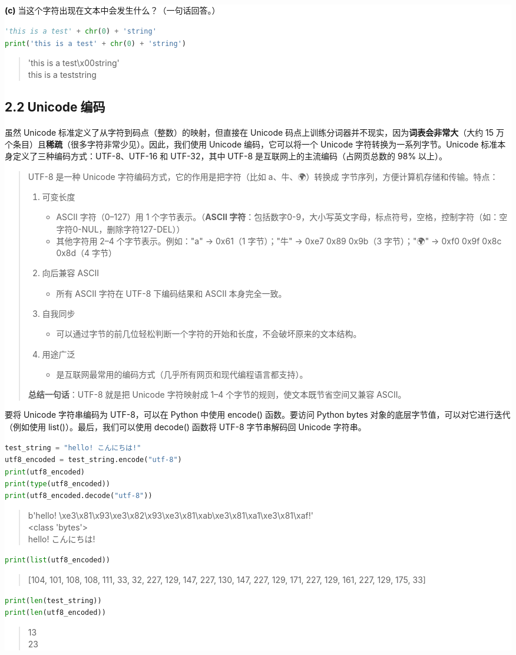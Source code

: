 > 
**(c)** 当这个字符出现在文本中会发生什么？（一句话回答。）

```python
'this is a test' + chr(0) + 'string'
print('this is a test' + chr(0) + 'string')
```
> 'this is a test\x00string'  
> this is a teststring

## 2.2 Unicode 编码
虽然 Unicode 标准定义了从字符到码点（整数）的映射，但直接在 Unicode 码点上训练分词器并不现实，因为**词表会非常大**（大约 15 万个条目）且**稀疏**（很多字符非常少见）。因此，我们使用 Unicode 编码，它可以将一个 Unicode 字符转换为一系列字节。Unicode 标准本身定义了三种编码方式：UTF-8、UTF-16 和 UTF-32，其中 UTF-8 是互联网上的主流编码（占网页总数的 98% 以上）。

> UTF-8 是一种 Unicode 字符编码方式，它的作用是把字符（比如 a、牛、🌍）转换成 字节序列，方便计算机存储和传输。特点：
> 1. 可变长度
>    - ASCII 字符（0–127）用 1 个字节表示。（**ASCII 字符**：包括数字0-9，大小写英文字母，标点符号，空格，控制字符（如：空字符0-NUL，删除字符127-DEL））
>    - 其他字符用 2–4 个字节表示。例如："a" → 0x61（1 字节）；"牛" → 0xe7 0x89 0x9b（3 字节）；"🌍" → 0xf0 0x9f 0x8c 0x8d（4 字节）
> 
> 2. 向后兼容 ASCII
>    - 所有 ASCII 字符在 UTF-8 下编码结果和 ASCII 本身完全一致。
> 
> 3. 自我同步
>    - 可以通过字节的前几位轻松判断一个字符的开始和长度，不会破坏原来的文本结构。
> 
> 4. 用途广泛
>    - 是互联网最常用的编码方式（几乎所有网页和现代编程语言都支持）。
> 
> **总结一句话**：UTF-8 就是把 Unicode 字符映射成 1–4 个字节的规则，使文本既节省空间又兼容 ASCII。

要将 Unicode 字符串编码为 UTF-8，可以在 Python 中使用 encode() 函数。要访问 Python bytes 对象的底层字节值，可以对它进行迭代（例如使用 list()）。最后，我们可以使用 decode() 函数将 UTF-8 字节串解码回 Unicode 字符串。

```python
test_string = "hello! こんにちは!"
utf8_encoded = test_string.encode("utf-8")
print(utf8_encoded)
print(type(utf8_encoded))
print(utf8_encoded.decode("utf-8"))
```
>b'hello! \xe3\x81\x93\xe3\x82\x93\xe3\x81\xab\xe3\x81\xa1\xe3\x81\xaf!'  
><class 'bytes'>  
>hello! こんにちは! 

```python
print(list(utf8_encoded))
```
> [104, 101, 108, 108, 111, 33, 32, 227, 129, 147, 227, 130, 147, 227, 129, 171, 227, 129, 161, 227, 129, 175, 33]

```python
print(len(test_string))
print(len(utf8_encoded))
```
>13  
>23
